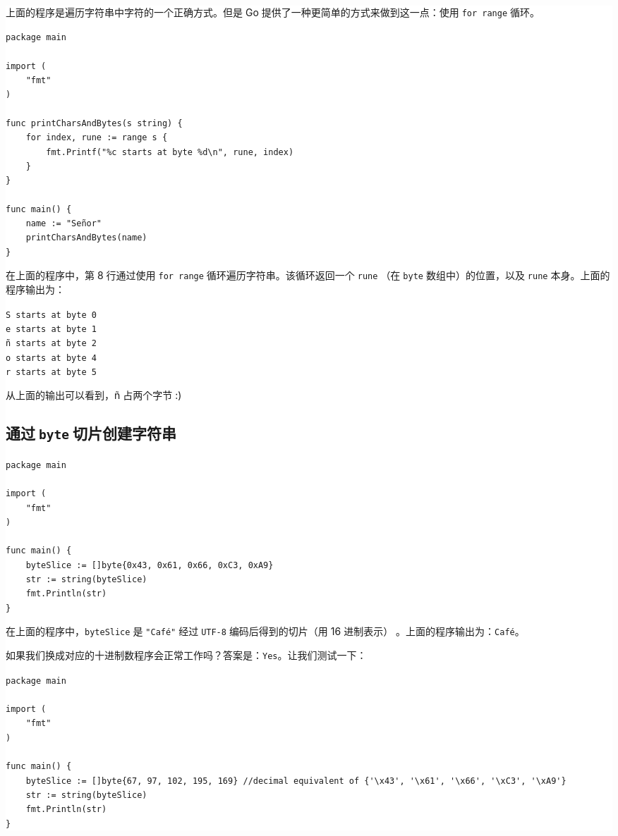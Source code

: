 上面的程序是遍历字符串中字符的一个正确方式。但是 Go 提供了一种更简单的方式来做到这一点：使用 `for range` 循环。  

```golang
package main

import (  
    "fmt"
)

func printCharsAndBytes(s string) {  
    for index, rune := range s {
        fmt.Printf("%c starts at byte %d\n", rune, index)
    }
}

func main() {  
    name := "Señor"
    printCharsAndBytes(name)
}
```

在上面的程序中，第 8 行通过使用 `for range` 循环遍历字符串。该循环返回一个 `rune` （在 `byte` 数组中）的位置，以及 `rune` 本身。上面的程序输出为：  

```golang
S starts at byte 0
e starts at byte 1
ñ starts at byte 2
o starts at byte 4
r starts at byte 5
```

从上面的输出可以看到，ñ 占两个字节 :)

## 通过 `byte` 切片创建字符串  

```golang
package main

import (  
    "fmt"
)

func main() {  
    byteSlice := []byte{0x43, 0x61, 0x66, 0xC3, 0xA9}
    str := string(byteSlice)
    fmt.Println(str)
}
```

在上面的程序中，`byteSlice` 是 `"Café"` 经过 `UTF-8` 编码后得到的切片（用 16 进制表示） 。上面的程序输出为：`Café`。  

如果我们换成对应的十进制数程序会正常工作吗？答案是：`Yes`。让我们测试一下：  

```golang
package main

import (  
    "fmt"
)

func main() {  
    byteSlice := []byte{67, 97, 102, 195, 169} //decimal equivalent of {'\x43', '\x61', '\x66', '\xC3', '\xA9'}
    str := string(byteSlice)
    fmt.Println(str)
}
```
